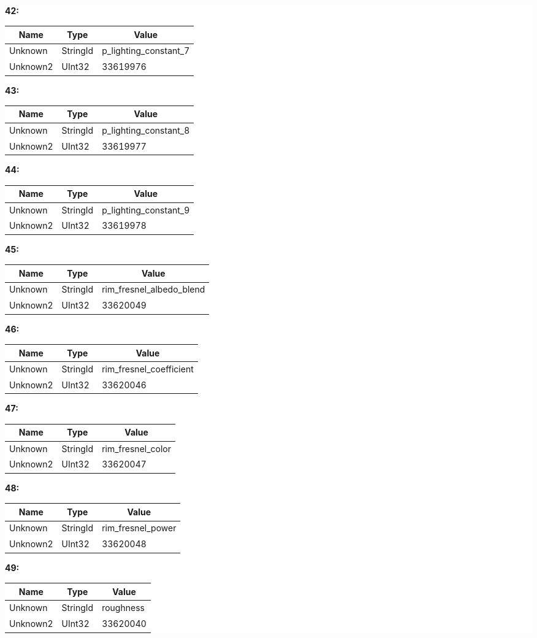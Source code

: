 
**42:**

Name	| Type	| Value
---	|---	|---	|
Unknown	|StringId	|p_lighting_constant_7
Unknown2	|UInt32	|33619976


**43:**

Name	| Type	| Value
---	|---	|---	|
Unknown	|StringId	|p_lighting_constant_8
Unknown2	|UInt32	|33619977


**44:**

Name	| Type	| Value
---	|---	|---	|
Unknown	|StringId	|p_lighting_constant_9
Unknown2	|UInt32	|33619978


**45:**

Name	| Type	| Value
---	|---	|---	|
Unknown	|StringId	|rim_fresnel_albedo_blend
Unknown2	|UInt32	|33620049


**46:**

Name	| Type	| Value
---	|---	|---	|
Unknown	|StringId	|rim_fresnel_coefficient
Unknown2	|UInt32	|33620046


**47:**

Name	| Type	| Value
---	|---	|---	|
Unknown	|StringId	|rim_fresnel_color
Unknown2	|UInt32	|33620047


**48:**

Name	| Type	| Value
---	|---	|---	|
Unknown	|StringId	|rim_fresnel_power
Unknown2	|UInt32	|33620048


**49:**

Name	| Type	| Value
---	|---	|---	|
Unknown	|StringId	|roughness
Unknown2	|UInt32	|33620040
